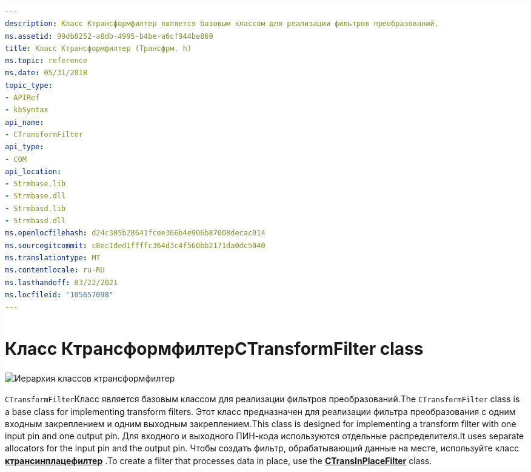 ```yaml
---
description: Класс Ктрансформфилтер является базовым классом для реализации фильтров преобразований.
ms.assetid: 99db8252-a8db-4995-b4be-a6cf944be869
title: Класс Ктрансформфилтер (Трансфрм. h)
ms.topic: reference
ms.date: 05/31/2018
topic_type:
- APIRef
- kbSyntax
api_name:
- CTransformFilter
api_type:
- COM
api_location:
- Strmbase.lib
- Strmbase.dll
- Strmbasd.lib
- Strmbasd.dll
ms.openlocfilehash: d24c305b28641fcee366b4e906b87008decac014
ms.sourcegitcommit: c8ec1ded1ffffc364d3c4f560bb2171da0dc5040
ms.translationtype: MT
ms.contentlocale: ru-RU
ms.lasthandoff: 03/22/2021
ms.locfileid: "105657098"
---
```

# <a name="ctransformfilter-class"></a><span data-ttu-id="e80fe-103">Класс Ктрансформфилтер</span><span class="sxs-lookup"><span data-stu-id="e80fe-103">CTransformFilter class</span></span>

![Иерархия классов ктрансформфилтер](images/tfrm03.png)

<span data-ttu-id="e80fe-105">`CTransformFilter`Класс является базовым классом для реализации фильтров преобразований.</span><span class="sxs-lookup"><span data-stu-id="e80fe-105">The `CTransformFilter` class is a base class for implementing transform filters.</span></span> <span data-ttu-id="e80fe-106">Этот класс предназначен для реализации фильтра преобразования с одним входным закреплением и одним выходным закреплением.</span><span class="sxs-lookup"><span data-stu-id="e80fe-106">This class is designed for implementing a transform filter with one input pin and one output pin.</span></span> <span data-ttu-id="e80fe-107">Для входного и выходного ПИН-кода используются отдельные распределителя.</span><span class="sxs-lookup"><span data-stu-id="e80fe-107">It uses separate allocators for the input pin and the output pin.</span></span> <span data-ttu-id="e80fe-108">Чтобы создать фильтр, обрабатывающий данные на месте, используйте класс [**ктрансинплацефилтер**](ctransinplacefilter.md) .</span><span class="sxs-lookup"><span data-stu-id="e80fe-108">To create a filter that processes data in place, use the [**CTransInPlaceFilter**](ctransinplacefilter.md) class.</span></span>
